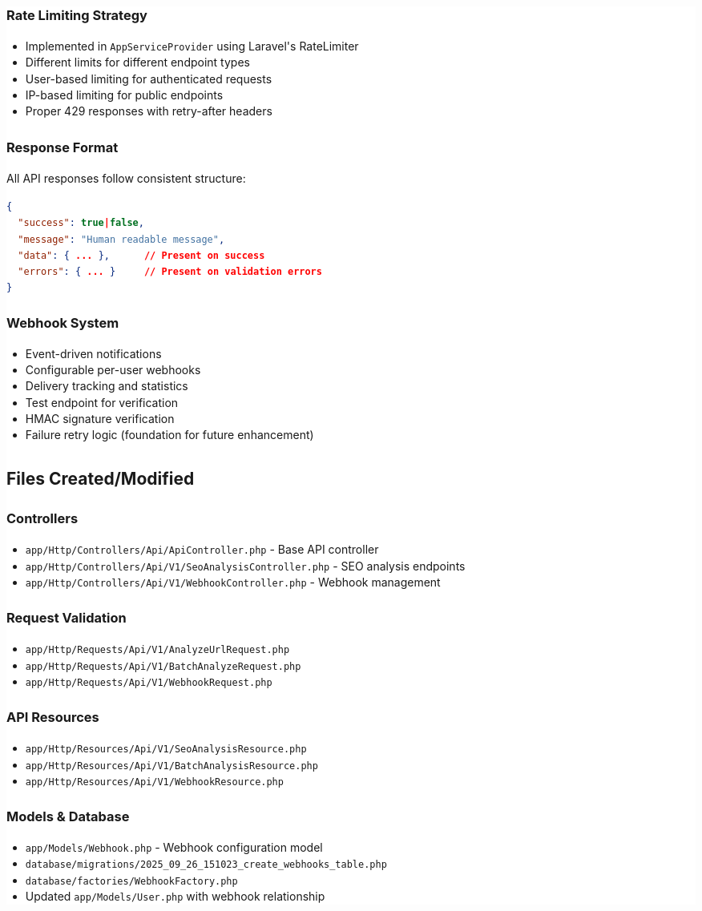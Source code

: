 ### Rate Limiting Strategy
- Implemented in `AppServiceProvider` using Laravel's RateLimiter
- Different limits for different endpoint types
- User-based limiting for authenticated requests
- IP-based limiting for public endpoints
- Proper 429 responses with retry-after headers

### Response Format
All API responses follow consistent structure:
```json
{
  "success": true|false,
  "message": "Human readable message",
  "data": { ... },      // Present on success
  "errors": { ... }     // Present on validation errors
}
```

### Webhook System
- Event-driven notifications
- Configurable per-user webhooks
- Delivery tracking and statistics
- Test endpoint for verification
- HMAC signature verification
- Failure retry logic (foundation for future enhancement)

## Files Created/Modified

### Controllers
- `app/Http/Controllers/Api/ApiController.php` - Base API controller
- `app/Http/Controllers/Api/V1/SeoAnalysisController.php` - SEO analysis endpoints
- `app/Http/Controllers/Api/V1/WebhookController.php` - Webhook management

### Request Validation
- `app/Http/Requests/Api/V1/AnalyzeUrlRequest.php`
- `app/Http/Requests/Api/V1/BatchAnalyzeRequest.php`
- `app/Http/Requests/Api/V1/WebhookRequest.php`

### API Resources
- `app/Http/Resources/Api/V1/SeoAnalysisResource.php`
- `app/Http/Resources/Api/V1/BatchAnalysisResource.php`
- `app/Http/Resources/Api/V1/WebhookResource.php`

### Models & Database
- `app/Models/Webhook.php` - Webhook configuration model
- `database/migrations/2025_09_26_151023_create_webhooks_table.php`
- `database/factories/WebhookFactory.php`
- Updated `app/Models/User.php` with webhook relationship
